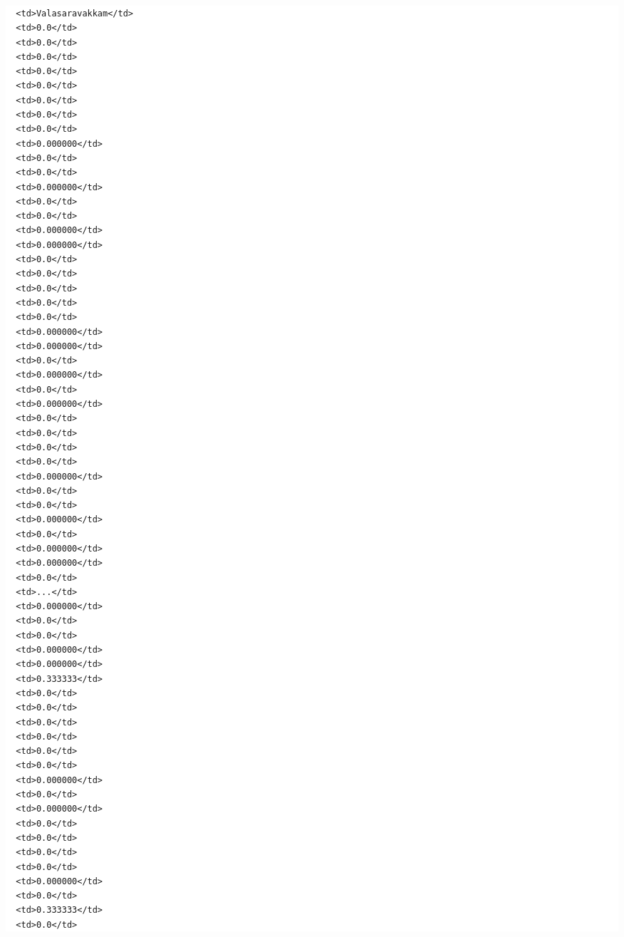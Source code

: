       <td>Valasaravakkam</td>
      <td>0.0</td>
      <td>0.0</td>
      <td>0.0</td>
      <td>0.0</td>
      <td>0.0</td>
      <td>0.0</td>
      <td>0.0</td>
      <td>0.0</td>
      <td>0.000000</td>
      <td>0.0</td>
      <td>0.0</td>
      <td>0.000000</td>
      <td>0.0</td>
      <td>0.0</td>
      <td>0.000000</td>
      <td>0.000000</td>
      <td>0.0</td>
      <td>0.0</td>
      <td>0.0</td>
      <td>0.0</td>
      <td>0.0</td>
      <td>0.000000</td>
      <td>0.000000</td>
      <td>0.0</td>
      <td>0.000000</td>
      <td>0.0</td>
      <td>0.000000</td>
      <td>0.0</td>
      <td>0.0</td>
      <td>0.0</td>
      <td>0.0</td>
      <td>0.000000</td>
      <td>0.0</td>
      <td>0.0</td>
      <td>0.000000</td>
      <td>0.0</td>
      <td>0.000000</td>
      <td>0.000000</td>
      <td>0.0</td>
      <td>...</td>
      <td>0.000000</td>
      <td>0.0</td>
      <td>0.0</td>
      <td>0.000000</td>
      <td>0.000000</td>
      <td>0.333333</td>
      <td>0.0</td>
      <td>0.0</td>
      <td>0.0</td>
      <td>0.0</td>
      <td>0.0</td>
      <td>0.0</td>
      <td>0.000000</td>
      <td>0.0</td>
      <td>0.000000</td>
      <td>0.0</td>
      <td>0.0</td>
      <td>0.0</td>
      <td>0.0</td>
      <td>0.000000</td>
      <td>0.0</td>
      <td>0.333333</td>
      <td>0.0</td>